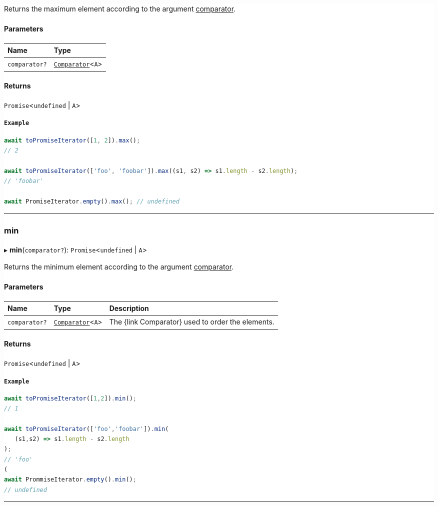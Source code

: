 Returns the maximum element according to the argument [comparator](../README.md#comparator).

#### Parameters

| Name          | Type                                           |
| :------------ | :--------------------------------------------- |
| `comparator?` | [`Comparator`](../README.md#comparator)\<`A`\> |

#### Returns

`Promise`\<`undefined` \| `A`\>

**`Example`**

```ts
await toPromiseIterator([1, 2]).max();
// 2

await toPromiseIterator(['foo', 'foobar']).max((s1, s2) => s1.length - s2.length);
// 'foobar'

await PromiseIterator.empty().max(); // undefined
```

---

### min

▸ **min**(`comparator?`): `Promise`\<`undefined` \| `A`\>

Returns the minimum element according to the argument [comparator](../README.md#comparator).

#### Parameters

| Name          | Type                                           | Description                                       |
| :------------ | :--------------------------------------------- | :------------------------------------------------ |
| `comparator?` | [`Comparator`](../README.md#comparator)\<`A`\> | The {link Comparator} used to order the elements. |

#### Returns

`Promise`\<`undefined` \| `A`\>

**`Example`**

```ts
await toPromiseIterator([1,2]).min();
// 1

await toPromiseIterator(['foo','foobar']).min(
   (s1,s2) => s1.length - s2.length
);
// 'foo'
(
await PrommiseIterator.empty().min();
// undefined
```

---
